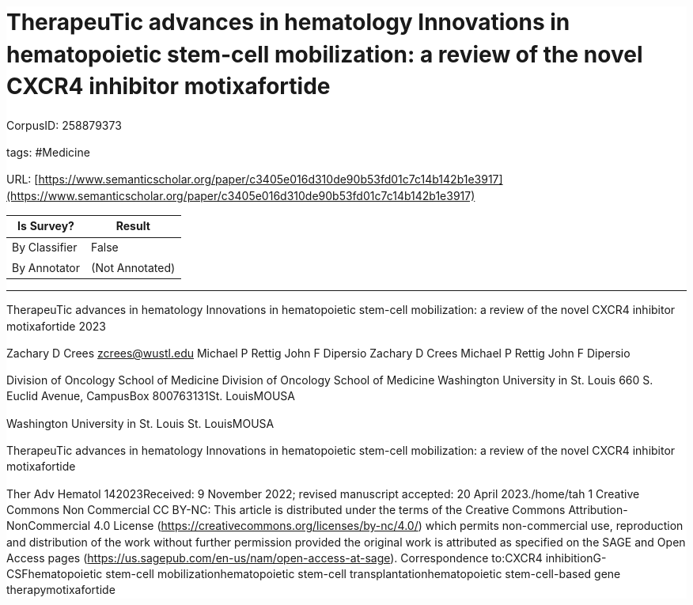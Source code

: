 # TherapeuTic advances in hematology Innovations in hematopoietic stem-cell mobilization: a review of the novel CXCR4 inhibitor motixafortide

CorpusID: 258879373
 
tags: #Medicine

URL: [https://www.semanticscholar.org/paper/c3405e016d310de90b53fd01c7c14b142b1e3917](https://www.semanticscholar.org/paper/c3405e016d310de90b53fd01c7c14b142b1e3917)
 
| Is Survey?        | Result          |
| ----------------- | --------------- |
| By Classifier     | False |
| By Annotator      | (Not Annotated) |

---

TherapeuTic advances in hematology Innovations in hematopoietic stem-cell mobilization: a review of the novel CXCR4 inhibitor motixafortide
2023

Zachary D Crees zcrees@wustl.edu 
Michael P Rettig 
John F Dipersio 
Zachary D Crees 
Michael P Rettig 
John F Dipersio 

Division of Oncology
School of Medicine
Division of Oncology
School of Medicine
Washington University in St. Louis
660 S. Euclid Avenue, CampusBox 800763131St. LouisMOUSA


Washington University in St. Louis
St. LouisMOUSA

TherapeuTic advances in hematology Innovations in hematopoietic stem-cell mobilization: a review of the novel CXCR4 inhibitor motixafortide

Ther Adv Hematol
142023Received: 9 November 2022; revised manuscript accepted: 20 April 2023./home/tah 1 Creative Commons Non Commercial CC BY-NC: This article is distributed under the terms of the Creative Commons Attribution-NonCommercial 4.0 License (https://creativecommons.org/licenses/by-nc/4.0/) which permits non-commercial use, reproduction and distribution of the work without further permission provided the original work is attributed as specified on the SAGE and Open Access pages (https://us.sagepub.com/en-us/nam/open-access-at-sage). Correspondence to:CXCR4 inhibitionG-CSFhematopoietic stem-cell mobilizationhematopoietic stem-cell transplantationhematopoietic stem-cell-based gene therapymotixafortide